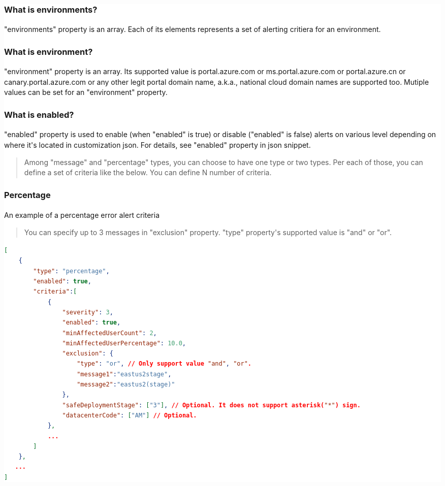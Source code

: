 <a name="client-error-configuration-what-is-environments"></a>
### What is environments?
"environments" property is an array. Each of its elements represents a set of alerting critiera for an environment.

<a name="client-error-configuration-what-is-environment"></a>
### What is environment?

"environment" property is an array. Its supported value is portal.azure.com or ms.portal.azure.com or portal.azure.cn or canary.portal.azure.com 
or any other legit portal domain name, a.k.a., national cloud domain names are supported too. Mutiple values can be set for an "environment" property.

<a name="client-error-configuration-what-is-enabled"></a>
### What is enabled?
"enabled" property is used to enable (when "enabled" is true) or disable ("enabled" is false) alerts on various level 
depending on where it's located in customization json. For details, see "enabled" property in json snippet.

> Among "message" and "percentage" types, you can choose to have one type or two types. Per each of those, you can define a set of criteria like the below. You can define N number of criteria.

<a name="client-error-configuration-percentage"></a>
### Percentage

An example of a percentage error alert criteria

> You can specify up to 3 messages in "exclusion" property. "type" property's supported value is "and" or "or".
```json
[
    {
        "type": "percentage",
        "enabled": true,
        "criteria":[
            {
                "severity": 3,
                "enabled": true,
                "minAffectedUserCount": 2,
                "minAffectedUserPercentage": 10.0,
                "exclusion": {
                    "type": "or", // Only support value "and", "or".
                    "message1":"eastus2stage",
                    "message2":"eastus2(stage)"
                },
                "safeDeploymentStage": ["3"], // Optional. It does not support asterisk("*") sign.
                "datacenterCode": ["AM"] // Optional.
            },
            ...
        ]
    },
   ...
]
```


[datacenter-code-name]: https://aka.ms/portalfx/alerting/datacenter-code-name
[safe-deployment-stage]: https://aka.ms/portalfx/alerting/safe-deployment-stage
[alerting-dev-ops]: https://msazure.visualstudio.com/One/_git/AzureUX-PortalFX-Alerting